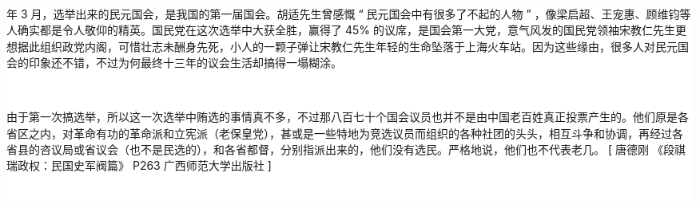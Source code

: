    年
  </span>
  <span class="s2">
   3
  </span>
  <span class="s1">
   月，选举出来的民元国会，是我国的第一届国会。胡适先生曾感慨
  </span>
  <span class="s2">
   “
  </span>
  <span class="s1">
   民元国会中有很多了不起的人物
  </span>
  <span class="s2">
   ”
  </span>
  <span class="s1">
   ，像梁启超、王宠惠、顾维钧等人确实都是令人敬仰的精英。国民党在这次选举中大获全胜，赢得了
  </span>
  <span class="s2">
   45%
  </span>
  <span class="s1">
   的议席，是国会第一大党，意气风发的国民党领袖宋教仁先生更想据此组织政党内阁，可惜壮志未酬身先死，小人的一颗子弹让宋教仁先生年轻的生命坠落于上海火车站。因为这些缘由，很多人对民元国会的印象还不错，不过为何最终十三年的议会生活却搞得一塌糊涂。
  </span>
 </p>
 <p class="p1">
  <span class="s1">
  </span>
  <br/>
 </p>
 <p class="p2">
  <span class="s1">
   由于第一次搞选举，所以这一次选举中贿选的事情真不多，不过那八百七十个国会议员也并不是由中国老百姓真正投票产生的。他们原是各省区之内，对革命有功的革命派和立宪派（老保皇党），甚或是一些特地为竞选议员而组织的各种社团的头头，相互斗争和协调，再经过各省县的咨议局或省议会（也不是民选的），和各省都督，分别指派出来的，他们没有选民。严格地说，他们也不代表老几。
  </span>
  <span class="s2">
   [
  </span>
  <span class="s1">
   唐德刚
  </span>
  <span class="s2">
  </span>
  <span class="s1">
   《段祺瑞政权：民国史军阀篇》
  </span>
  <span class="s2">
   P263
  </span>
  <span class="s1">
   广西师范大学出版社
  </span>
  <span class="s2">
   ]
  </span>
 </p>
 <p class="p1">
  <span class="s1">
  </span>
  <br/>
 </p>
